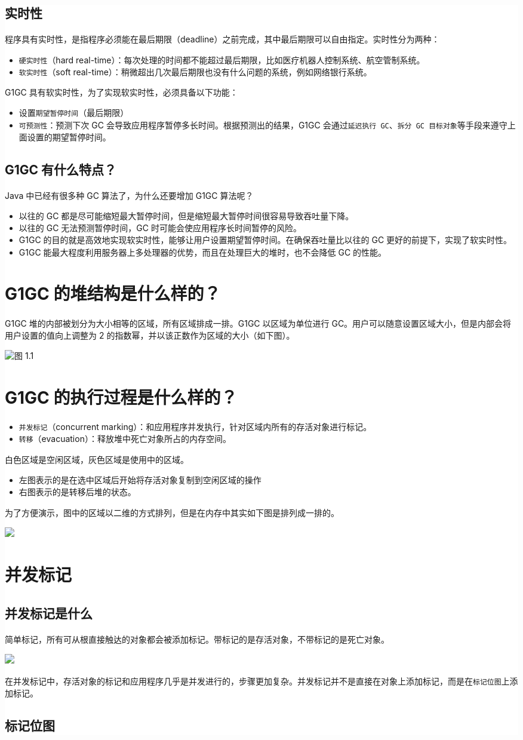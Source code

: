 ## 实时性

程序具有实时性，是指程序必须能在最后期限（deadline）之前完成，其中最后期限可以自由指定。实时性分为两种：
- `硬实时性`（hard real-time）：每次处理的时间都不能超过最后期限，比如医疗机器人控制系统、航空管制系统。
- `软实时性`（soft real-time）：稍微超出几次最后期限也没有什么问题的系统，例如网络银行系统。

G1GC 具有软实时性，为了实现软实时性，必须具备以下功能：
- 设置`期望暂停时间`（最后期限）
- `可预测性`：预测下次 GC 会导致应用程序暂停多长时间。根据预测出的结果，G1GC 会通过`延迟执行 GC`、`拆分 GC 目标对象`等手段来遵守上面设置的期望暂停时间。

## G1GC 有什么特点？

Java 中已经有很多种 GC 算法了，为什么还要增加 G1GC 算法呢？

- 以往的 GC 都是尽可能缩短最大暂停时间，但是缩短最大暂停时间很容易导致吞吐量下降。
- 以往的 GC 无法预测暂停时间，GC 时可能会使应用程序长时间暂停的风险。
- G1GC 的目的就是高效地实现软实时性，能够让用户设置期望暂停时间。在确保吞吐量比以往的 GC 更好的前提下，实现了软实时性。
- G1GC 能最大程度利用服务器上多处理器的优势，而且在处理巨大的堆时，也不会降低 GC 的性能。

# G1GC 的堆结构是什么样的？

G1GC 堆的内部被划分为大小相等的区域，所有区域排成一排。G1GC 以区域为单位进行 GC。用户可以随意设置区域大小，但是内部会将用户设置的值向上调整为 2 的指数幂，并以该正数作为区域的大小（如下图）。

![图 1.1](http://yano.oss-cn-beijing.aliyuncs.com/blog/20210307224725.png)

# G1GC 的执行过程是什么样的？

- `并发标记`（concurrent marking）：和应用程序并发执行，针对区域内所有的存活对象进行标记。
- `转移`（evacuation）：释放堆中死亡对象所占的内存空间。

白色区域是空闲区域，灰色区域是使用中的区域。
- 左图表示的是在选中区域后开始将存活对象复制到空闲区域的操作
- 右图表示的是转移后堆的状态。

为了方便演示，图中的区域以二维的方式排列，但是在内存中其实如下图是排列成一排的。

![](http://yano.oss-cn-beijing.aliyuncs.com/blog/20210307225026.png)

# 并发标记

## 并发标记是什么

简单标记，所有可从根直接触达的对象都会被添加标记。带标记的是存活对象，不带标记的是死亡对象。

![](http://yano.oss-cn-beijing.aliyuncs.com/blog/20210308075521.png)

在并发标记中，存活对象的标记和应用程序几乎是并发进行的，步骤更加复杂。并发标记并不是直接在对象上添加标记，而是在`标记位图`上添加标记。

## 标记位图
